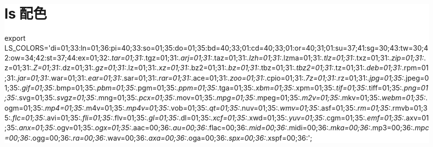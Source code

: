 # ls 配色
export  LS_COLORS='di=01;33:ln=01;36:pi=40;33:so=01;35:do=01;35:bd=40;33;01:cd=40;33;01:or=40;31;01:su=37;41:sg=30;43:tw=30;42:ow=34;42:st=37;44:ex=01;32:*.tar=01;31:*.tgz=01;31:*.arj=01;31:*.taz=01;31:*.lzh=01;31:*.lzma=01;31:*.tlz=01;31:*.txz=01;31:*.zip=01;31:*.z=01;31:*.Z=01;31:*.dz=01;31:*.gz=01;31:*.lz=01;31:*.xz=01;31:*.bz2=01;31:*.bz=01;31:*.tbz=01;31:*.tbz2=01;31:*.tz=01;31:*.deb=01;31:*.rpm=01;31:*.jar=01;31:*.war=01;31:*.ear=01;31:*.sar=01;31:*.rar=01;31:*.ace=01;31:*.zoo=01;31:*.cpio=01;31:*.7z=01;31:*.rz=01;31:*.jpg=01;35:*.jpeg=01;35:*.gif=01;35:*.bmp=01;35:*.pbm=01;35:*.pgm=01;35:*.ppm=01;35:*.tga=01;35:*.xbm=01;35:*.xpm=01;35:*.tif=01;35:*.tiff=01;35:*.png=01;35:*.svg=01;35:*.svgz=01;35:*.mng=01;35:*.pcx=01;35:*.mov=01;35:*.mpg=01;35:*.mpeg=01;35:*.m2v=01;35:*.mkv=01;35:*.webm=01;35:*.ogm=01;35:*.mp4=01;35:*.m4v=01;35:*.mp4v=01;35:*.vob=01;35:*.qt=01;35:*.nuv=01;35:*.wmv=01;35:*.asf=01;35:*.rm=01;35:*.rmvb=01;35:*.flc=01;35:*.avi=01;35:*.fli=01;35:*.flv=01;35:*.gl=01;35:*.dl=01;35:*.xcf=01;35:*.xwd=01;35:*.yuv=01;35:*.cgm=01;35:*.emf=01;35:*.axv=01;35:*.anx=01;35:*.ogv=01;35:*.ogx=01;35:*.aac=00;36:*.au=00;36:*.flac=00;36:*.mid=00;36:*.midi=00;36:*.mka=00;36:*.mp3=00;36:*.mpc=00;36:*.ogg=00;36:*.ra=00;36:*.wav=00;36:*.axa=00;36:*.oga=00;36:*.spx=00;36:*.xspf=00;36:';


